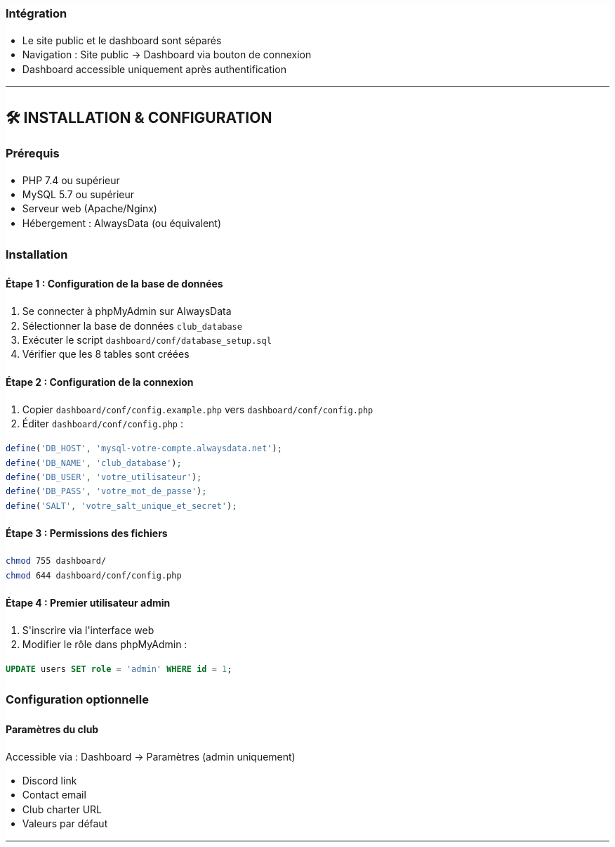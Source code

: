 ### Intégration
- Le site public et le dashboard sont séparés
- Navigation : Site public → Dashboard via bouton de connexion
- Dashboard accessible uniquement après authentification

---

## 🛠️ INSTALLATION & CONFIGURATION

### Prérequis
- PHP 7.4 ou supérieur
- MySQL 5.7 ou supérieur
- Serveur web (Apache/Nginx)
- Hébergement : AlwaysData (ou équivalent)

### Installation

#### Étape 1 : Configuration de la base de données
1. Se connecter à phpMyAdmin sur AlwaysData
2. Sélectionner la base de données `club_database`
3. Exécuter le script `dashboard/conf/database_setup.sql`
4. Vérifier que les 8 tables sont créées

#### Étape 2 : Configuration de la connexion
1. Copier `dashboard/conf/config.example.php` vers `dashboard/conf/config.php`
2. Éditer `dashboard/conf/config.php` :
```php
define('DB_HOST', 'mysql-votre-compte.alwaysdata.net');
define('DB_NAME', 'club_database');
define('DB_USER', 'votre_utilisateur');
define('DB_PASS', 'votre_mot_de_passe');
define('SALT', 'votre_salt_unique_et_secret');
```

#### Étape 3 : Permissions des fichiers
```bash
chmod 755 dashboard/
chmod 644 dashboard/conf/config.php
```

#### Étape 4 : Premier utilisateur admin
1. S'inscrire via l'interface web
2. Modifier le rôle dans phpMyAdmin :
```sql
UPDATE users SET role = 'admin' WHERE id = 1;
```

### Configuration optionnelle

#### Paramètres du club
Accessible via : Dashboard → Paramètres (admin uniquement)
- Discord link
- Contact email
- Club charter URL
- Valeurs par défaut

---